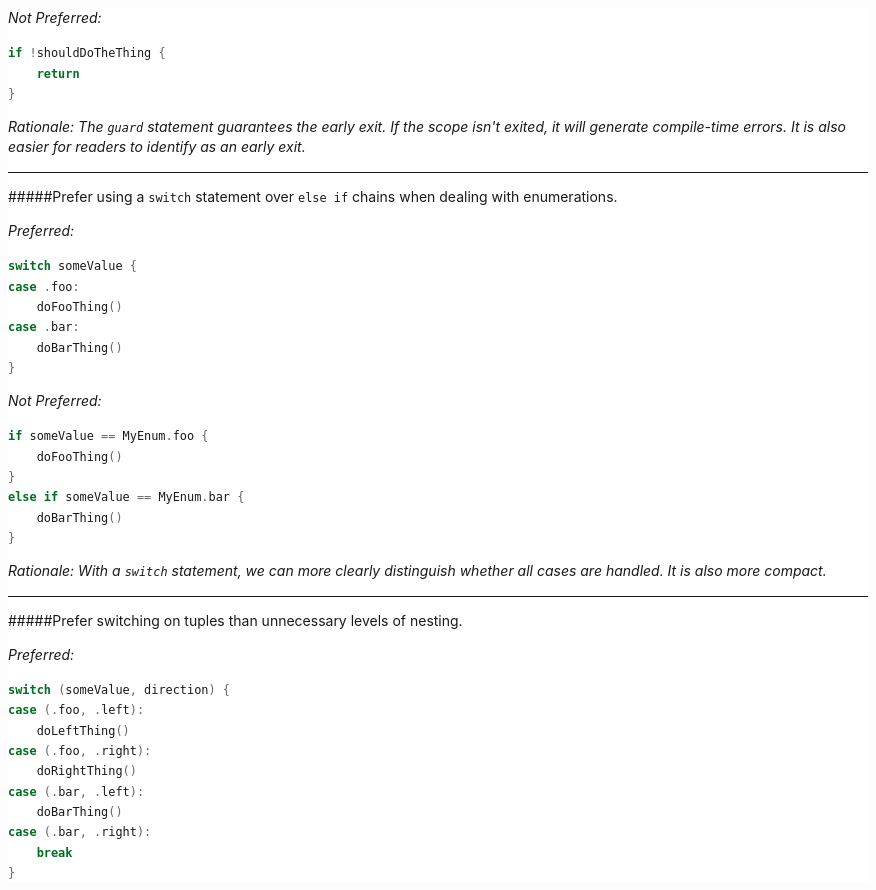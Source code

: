 *Not Preferred:*

```swift
if !shouldDoTheThing {
    return  
}
```

*Rationale: The `guard` statement guarantees the early exit.  If the scope isn't exited, it will generate compile-time errors.  It is also easier for readers to identify as an early exit.*

---

#####Prefer using a `switch` statement over `else if` chains when dealing with enumerations.  

*Preferred:*

```swift
switch someValue {
case .foo:
    doFooThing()
case .bar:
    doBarThing()
}
```

*Not Preferred:*

```swift
if someValue == MyEnum.foo {
    doFooThing()
}
else if someValue == MyEnum.bar {
    doBarThing()
}
```

*Rationale: With a `switch` statement, we can more clearly distinguish whether all cases are handled.  It is also more compact.*

---

#####Prefer switching on tuples than unnecessary levels of nesting.

*Preferred:*

```swift
switch (someValue, direction) {
case (.foo, .left):
    doLeftThing()
case (.foo, .right):
    doRightThing()
case (.bar, .left):
    doBarThing()
case (.bar, .right):
    break       
}
```

